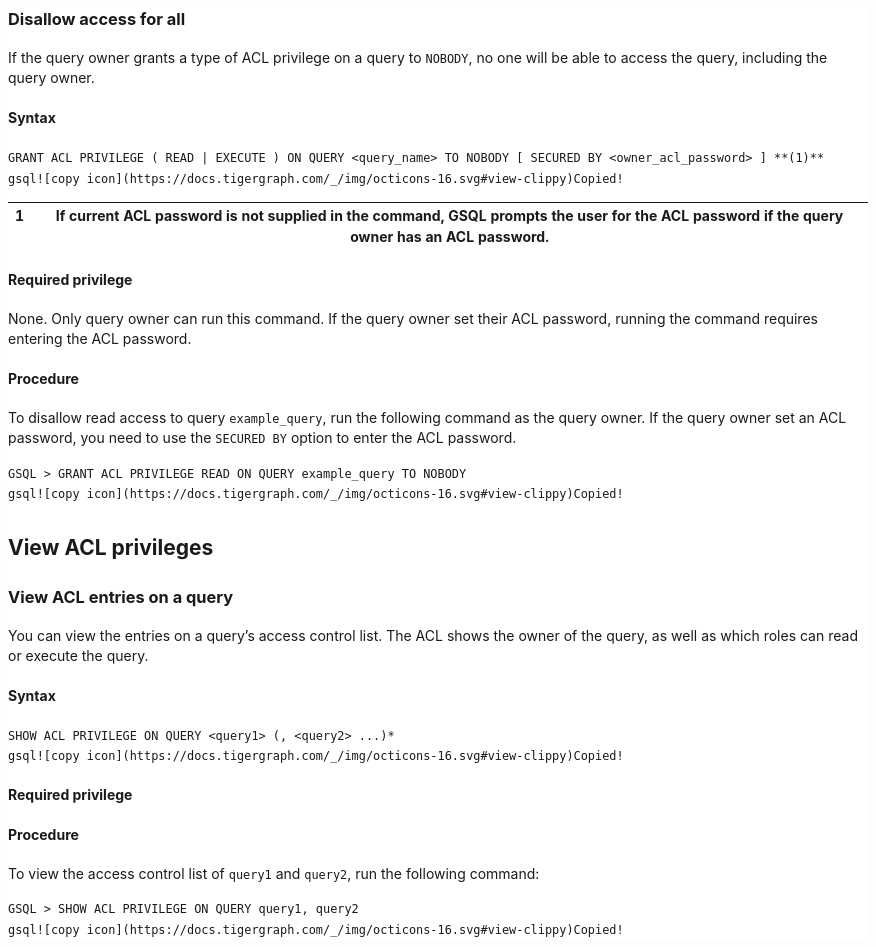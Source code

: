 ### [](https://docs.tigergraph.com/tigergraph-server/3.11/user-access/acl-management#_disallow_access_for_all)Disallow access for all
If the query owner grants a type of ACL privilege on a query to `NOBODY`, no one will be able to access the query, including the query owner.
#### [](https://docs.tigergraph.com/tigergraph-server/3.11/user-access/acl-management#_syntax_8)Syntax
```
GRANT ACL PRIVILEGE ( READ | EXECUTE ) ON QUERY <query_name> TO NOBODY [ SECURED BY <owner_acl_password> ] **(1)**
gsql![copy icon](https://docs.tigergraph.com/_/img/octicons-16.svg#view-clippy)Copied!

```

**1** | If current ACL password is not supplied in the command, GSQL prompts the user for the ACL password if the query owner has an ACL password.  
---|---  
#### [](https://docs.tigergraph.com/tigergraph-server/3.11/user-access/acl-management#_required_privilege_8)Required privilege
None. Only query owner can run this command. If the query owner set their ACL password, running the command requires entering the ACL password.
#### [](https://docs.tigergraph.com/tigergraph-server/3.11/user-access/acl-management#_procedure_8)Procedure
To disallow read access to query `example_query`, run the following command as the query owner. If the query owner set an ACL password, you need to use the `SECURED BY` option to enter the ACL password.
```
GSQL > GRANT ACL PRIVILEGE READ ON QUERY example_query TO NOBODY
gsql![copy icon](https://docs.tigergraph.com/_/img/octicons-16.svg#view-clippy)Copied!

```

## [](https://docs.tigergraph.com/tigergraph-server/3.11/user-access/acl-management#_view_acl_privileges)View ACL privileges
### [](https://docs.tigergraph.com/tigergraph-server/3.11/user-access/acl-management#_view_acl_entries_on_a_query)View ACL entries on a query
You can view the entries on a query’s access control list. The ACL shows the owner of the query, as well as which roles can read or execute the query.
#### [](https://docs.tigergraph.com/tigergraph-server/3.11/user-access/acl-management#_syntax_9)Syntax
```
SHOW ACL PRIVILEGE ON QUERY <query1> (, <query2> ...)*
gsql![copy icon](https://docs.tigergraph.com/_/img/octicons-16.svg#view-clippy)Copied!

```

#### [](https://docs.tigergraph.com/tigergraph-server/3.11/user-access/acl-management#_required_privilege_9)Required privilege
#### [](https://docs.tigergraph.com/tigergraph-server/3.11/user-access/acl-management#_procedure_9)Procedure
To view the access control list of `query1` and `query2`, run the following command:
```
GSQL > SHOW ACL PRIVILEGE ON QUERY query1, query2
gsql![copy icon](https://docs.tigergraph.com/_/img/octicons-16.svg#view-clippy)Copied!

```
